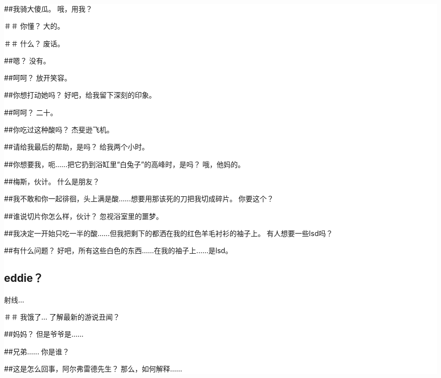 ##我骑大傻瓜。
哦，用我？

＃＃ 你懂？
大的。

＃＃ 什么？
废话。

##嗯？
没有。

##呵呵？
放开笑容。

##你想打动她吗？
好吧，给我留下深刻的印象。

##呵呵？
二十。

##你吃过这种酸吗？
杰斐逊飞机。

##请给我最后的帮助，是吗？
给我两个小时。

##你想要我，呃......把它扔到浴缸里“白兔子”的高峰时，是吗？
哦，他妈的。

##梅斯，伙计。
什么是朋友？

##我不敢和你一起徘徊，头上满是酸......想要用那该死的刀把我切成碎片。
你要这个？

##谁说切片你怎么样，伙计？
忽视浴室里的噩梦。

##我决定一开始只吃一半的酸......但我把剩下的都洒在我的红色羊毛衬衫的袖子上。
有人想要一些lsd吗？

##有什么问题？
好吧，所有这些白色的东西......在我的袖子上......是lsd。

## eddie？
射线...

＃＃ 我饿了...
了解最新的游说丑闻？

##妈妈？
但是爷爷是......

##兄弟......
你是谁？

##这是怎么回事，阿尔弗雷德先生？
那么，如何解释......

